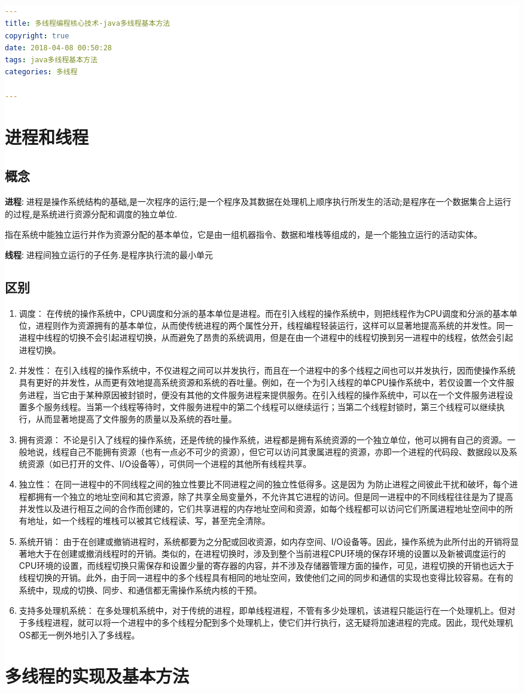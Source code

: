 ```yaml
---
title: 多线程编程核心技术-java多线程基本方法
copyright: true
date: 2018-04-08 00:50:28
tags: java多线程基本方法
categories: 多线程

---
```


# 进程和线程


## 概念

**进程**: 进程是操作系统结构的基础,是一次程序的运行;是一个程序及其数据在处理机上顺序执行所发生的活动;是程序在一个数据集合上运行的过程,是系统进行资源分配和调度的独立单位.

指在系统中能独立运行并作为资源分配的基本单位，它是由一组机器指令、数据和堆栈等组成的，是一个能独立运行的活动实体。

**线程**: 进程间独立运行的子任务.是程序执行流的最小单元

## 区别

1. 调度：
        在传统的操作系统中，CPU调度和分派的基本单位是进程。而在引入线程的操作系统中，则把线程作为CPU调度和分派的基本单位，进程则作为资源拥有的基本单位，从而使传统进程的两个属性分开，线程编程轻装运行，这样可以显著地提高系统的并发性。同一进程中线程的切换不会引起进程切换，从而避免了昂贵的系统调用，但是在由一个进程中的线程切换到另一进程中的线程，依然会引起进程切换。
 
2. 并发性：
      在引入线程的操作系统中，不仅进程之间可以并发执行，而且在一个进程中的多个线程之间也可以并发执行，因而使操作系统具有更好的并发性，从而更有效地提高系统资源和系统的吞吐量。例如，在一个为引入线程的单CPU操作系统中，若仅设置一个文件服务进程，当它由于某种原因被封锁时，便没有其他的文件服务进程来提供服务。在引入线程的操作系统中，可以在一个文件服务进程设置多个服务线程。当第一个线程等待时，文件服务进程中的第二个线程可以继续运行；当第二个线程封锁时，第三个线程可以继续执行，从而显著地提高了文件服务的质量以及系统的吞吐量。

3. 拥有资源：
      不论是引入了线程的操作系统，还是传统的操作系统，进程都是拥有系统资源的一个独立单位，他可以拥有自己的资源。一般地说，线程自己不能拥有资源（也有一点必不可少的资源），但它可以访问其隶属进程的资源，亦即一个进程的代码段、数据段以及系统资源（如已打开的文件、I/O设备等），可供同一个进程的其他所有线程共享。

4. 独立性：
        在同一进程中的不同线程之间的独立性要比不同进程之间的独立性低得多。这是因为
为防止进程之间彼此干扰和破坏，每个进程都拥有一个独立的地址空间和其它资源，除了共享全局变量外，不允许其它进程的访问。但是同一进程中的不同线程往往是为了提高并发性以及进行相互之间的合作而创建的，它们共享进程的内存地址空间和资源，如每个线程都可以访问它们所属进程地址空间中的所有地址，如一个线程的堆栈可以被其它线程读、写，甚至完全清除。

5. 系统开销：
       由于在创建或撤销进程时，系统都要为之分配或回收资源，如内存空间、I/O设备等。因此，操作系统为此所付出的开销将显著地大于在创建或撤消线程时的开销。类似的，在进程切换时，涉及到整个当前进程CPU环境的保存环境的设置以及新被调度运行的CPU环境的设置，而线程切换只需保存和设置少量的寄存器的内容，并不涉及存储器管理方面的操作，可见，进程切换的开销也远大于线程切换的开销。此外，由于同一进程中的多个线程具有相同的地址空间，致使他们之间的同步和通信的实现也变得比较容易。在有的系统中，现成的切换、同步、和通信都无需操作系统内核的干预。

6. 支持多处理机系统：
       在多处理机系统中，对于传统的进程，即单线程进程，不管有多少处理机，该进程只能运行在一个处理机上。但对于多线程进程，就可以将一个进程中的多个线程分配到多个处理机上，使它们并行执行，这无疑将加速进程的完成。因此，现代处理机OS都无一例外地引入了多线程。


# 多线程的实现及基本方法
